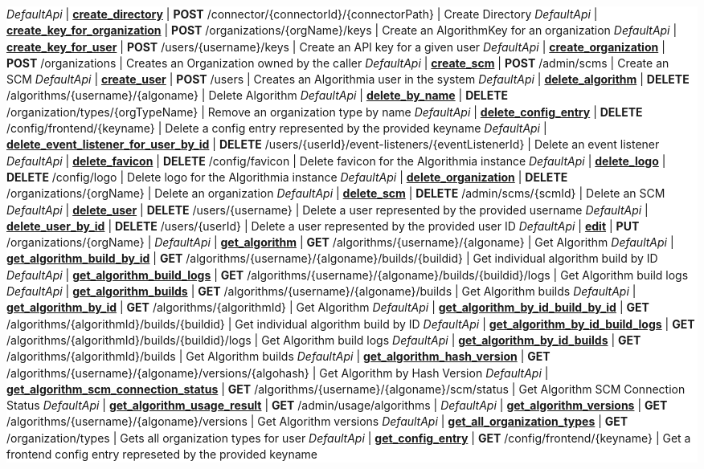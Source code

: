 *DefaultApi* | [**create_directory**](docs/DefaultApi.md#create_directory) | **POST** /connector/{connectorId}/{connectorPath} | Create Directory
*DefaultApi* | [**create_key_for_organization**](docs/DefaultApi.md#create_key_for_organization) | **POST** /organizations/{orgName}/keys | Create an AlgorithmKey for an organization
*DefaultApi* | [**create_key_for_user**](docs/DefaultApi.md#create_key_for_user) | **POST** /users/{username}/keys | Create an API key for a given user
*DefaultApi* | [**create_organization**](docs/DefaultApi.md#create_organization) | **POST** /organizations | Creates an Organization owned by the caller
*DefaultApi* | [**create_scm**](docs/DefaultApi.md#create_scm) | **POST** /admin/scms | Create an SCM
*DefaultApi* | [**create_user**](docs/DefaultApi.md#create_user) | **POST** /users | Creates an Algorithmia user in the system
*DefaultApi* | [**delete_algorithm**](docs/DefaultApi.md#delete_algorithm) | **DELETE** /algorithms/{username}/{algoname} | Delete Algorithm
*DefaultApi* | [**delete_by_name**](docs/DefaultApi.md#delete_by_name) | **DELETE** /organization/types/{orgTypeName} | Remove an organization type by name
*DefaultApi* | [**delete_config_entry**](docs/DefaultApi.md#delete_config_entry) | **DELETE** /config/frontend/{keyname} | Delete a config entry represented by the provided keyname
*DefaultApi* | [**delete_event_listener_for_user_by_id**](docs/DefaultApi.md#delete_event_listener_for_user_by_id) | **DELETE** /users/{userId}/event-listeners/{eventListenerId} | Delete an event listener
*DefaultApi* | [**delete_favicon**](docs/DefaultApi.md#delete_favicon) | **DELETE** /config/favicon | Delete favicon for the Algorithmia instance
*DefaultApi* | [**delete_logo**](docs/DefaultApi.md#delete_logo) | **DELETE** /config/logo | Delete logo for the Algorithmia instance
*DefaultApi* | [**delete_organization**](docs/DefaultApi.md#delete_organization) | **DELETE** /organizations/{orgName} | Delete an organization
*DefaultApi* | [**delete_scm**](docs/DefaultApi.md#delete_scm) | **DELETE** /admin/scms/{scmId} | Delete an SCM
*DefaultApi* | [**delete_user**](docs/DefaultApi.md#delete_user) | **DELETE** /users/{username} | Delete a user represented by the provided username
*DefaultApi* | [**delete_user_by_id**](docs/DefaultApi.md#delete_user_by_id) | **DELETE** /users/{userId} | Delete a user represented by the provided user ID
*DefaultApi* | [**edit**](docs/DefaultApi.md#edit) | **PUT** /organizations/{orgName} | 
*DefaultApi* | [**get_algorithm**](docs/DefaultApi.md#get_algorithm) | **GET** /algorithms/{username}/{algoname} | Get Algorithm
*DefaultApi* | [**get_algorithm_build_by_id**](docs/DefaultApi.md#get_algorithm_build_by_id) | **GET** /algorithms/{username}/{algoname}/builds/{buildid} | Get individual algorithm build by ID
*DefaultApi* | [**get_algorithm_build_logs**](docs/DefaultApi.md#get_algorithm_build_logs) | **GET** /algorithms/{username}/{algoname}/builds/{buildid}/logs | Get Algorithm build logs
*DefaultApi* | [**get_algorithm_builds**](docs/DefaultApi.md#get_algorithm_builds) | **GET** /algorithms/{username}/{algoname}/builds | Get Algorithm builds
*DefaultApi* | [**get_algorithm_by_id**](docs/DefaultApi.md#get_algorithm_by_id) | **GET** /algorithms/{algorithmId} | Get Algorithm
*DefaultApi* | [**get_algorithm_by_id_build_by_id**](docs/DefaultApi.md#get_algorithm_by_id_build_by_id) | **GET** /algorithms/{algorithmId}/builds/{buildid} | Get individual algorithm build by ID
*DefaultApi* | [**get_algorithm_by_id_build_logs**](docs/DefaultApi.md#get_algorithm_by_id_build_logs) | **GET** /algorithms/{algorithmId}/builds/{buildid}/logs | Get Algorithm build logs
*DefaultApi* | [**get_algorithm_by_id_builds**](docs/DefaultApi.md#get_algorithm_by_id_builds) | **GET** /algorithms/{algorithmId}/builds | Get Algorithm builds
*DefaultApi* | [**get_algorithm_hash_version**](docs/DefaultApi.md#get_algorithm_hash_version) | **GET** /algorithms/{username}/{algoname}/versions/{algohash} | Get Algorithm by Hash Version
*DefaultApi* | [**get_algorithm_scm_connection_status**](docs/DefaultApi.md#get_algorithm_scm_connection_status) | **GET** /algorithms/{username}/{algoname}/scm/status | Get Algorithm SCM Connection Status
*DefaultApi* | [**get_algorithm_usage_result**](docs/DefaultApi.md#get_algorithm_usage_result) | **GET** /admin/usage/algorithms | 
*DefaultApi* | [**get_algorithm_versions**](docs/DefaultApi.md#get_algorithm_versions) | **GET** /algorithms/{username}/{algoname}/versions | Get Algorithm versions
*DefaultApi* | [**get_all_organization_types**](docs/DefaultApi.md#get_all_organization_types) | **GET** /organization/types | Gets all organization types for user
*DefaultApi* | [**get_config_entry**](docs/DefaultApi.md#get_config_entry) | **GET** /config/frontend/{keyname} | Get a frontend config entry represeted by the provided keyname